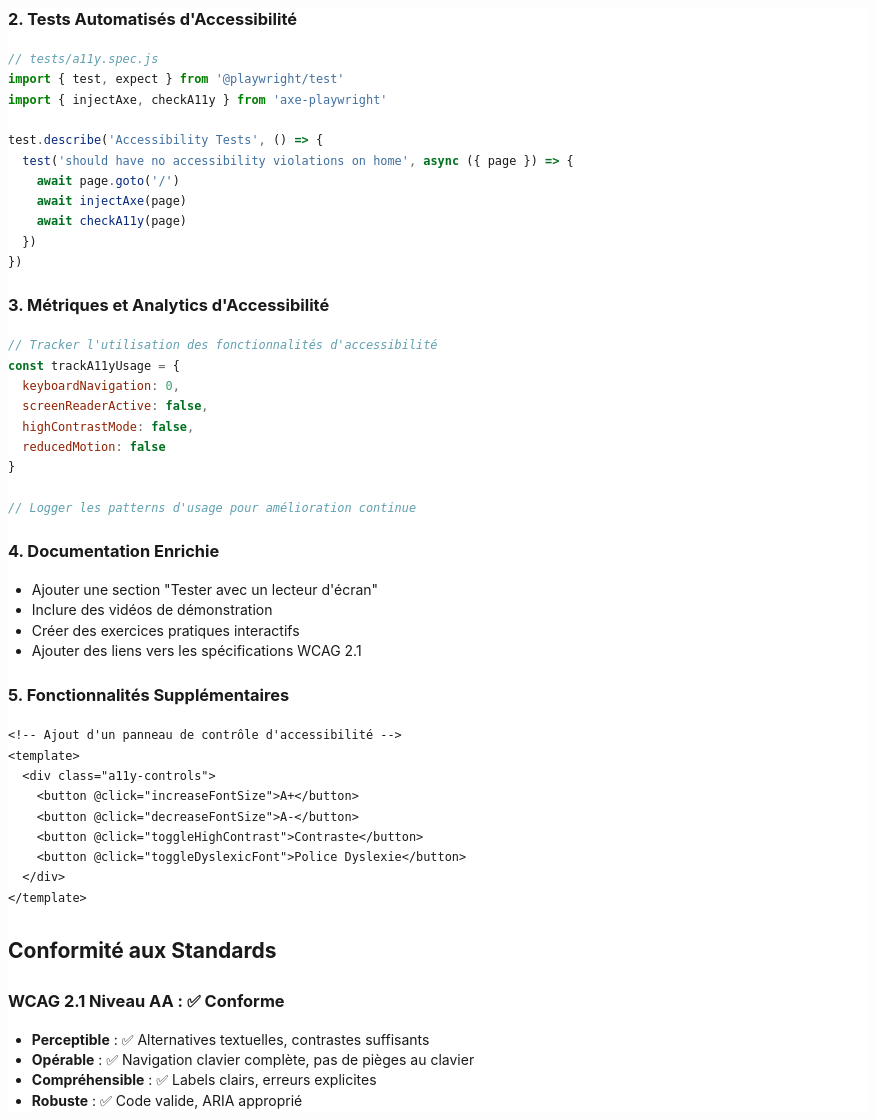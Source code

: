 ### 2. Tests Automatisés d'Accessibilité
```javascript
// tests/a11y.spec.js
import { test, expect } from '@playwright/test'
import { injectAxe, checkA11y } from 'axe-playwright'

test.describe('Accessibility Tests', () => {
  test('should have no accessibility violations on home', async ({ page }) => {
    await page.goto('/')
    await injectAxe(page)
    await checkA11y(page)
  })
})
```

### 3. Métriques et Analytics d'Accessibilité
```javascript
// Tracker l'utilisation des fonctionnalités d'accessibilité
const trackA11yUsage = {
  keyboardNavigation: 0,
  screenReaderActive: false,
  highContrastMode: false,
  reducedMotion: false
}

// Logger les patterns d'usage pour amélioration continue
```

### 4. Documentation Enrichie
- Ajouter une section "Tester avec un lecteur d'écran"
- Inclure des vidéos de démonstration
- Créer des exercices pratiques interactifs
- Ajouter des liens vers les spécifications WCAG 2.1

### 5. Fonctionnalités Supplémentaires
```vue
<!-- Ajout d'un panneau de contrôle d'accessibilité -->
<template>
  <div class="a11y-controls">
    <button @click="increaseFontSize">A+</button>
    <button @click="decreaseFontSize">A-</button>
    <button @click="toggleHighContrast">Contraste</button>
    <button @click="toggleDyslexicFont">Police Dyslexie</button>
  </div>
</template>
```

## Conformité aux Standards

### WCAG 2.1 Niveau AA : ✅ Conforme
- **Perceptible** : ✅ Alternatives textuelles, contrastes suffisants
- **Opérable** : ✅ Navigation clavier complète, pas de pièges au clavier
- **Compréhensible** : ✅ Labels clairs, erreurs explicites
- **Robuste** : ✅ Code valide, ARIA approprié
